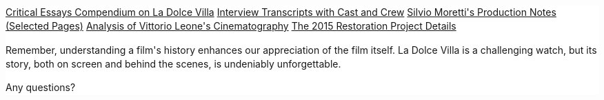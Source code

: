   [Critical Essays Compendium on La Dolce Villa](./docs/critical-essays.md)
   [Interview Transcripts with Cast and Crew](./docs/interviews.md)
   [Silvio Moretti's Production Notes (Selected Pages)](./docs/moretti-notes.md)
   [Analysis of Vittorio Leone's Cinematography](./analysis/leone-cinematography.pdf)
   [The 2015 Restoration Project Details](./projects/restoration-2015.txt)

Remember, understanding a film's history enhances our appreciation of the film itself. La Dolce Villa is a challenging watch, but its story, both on screen and behind the scenes, is undeniably unforgettable.

Any questions?

